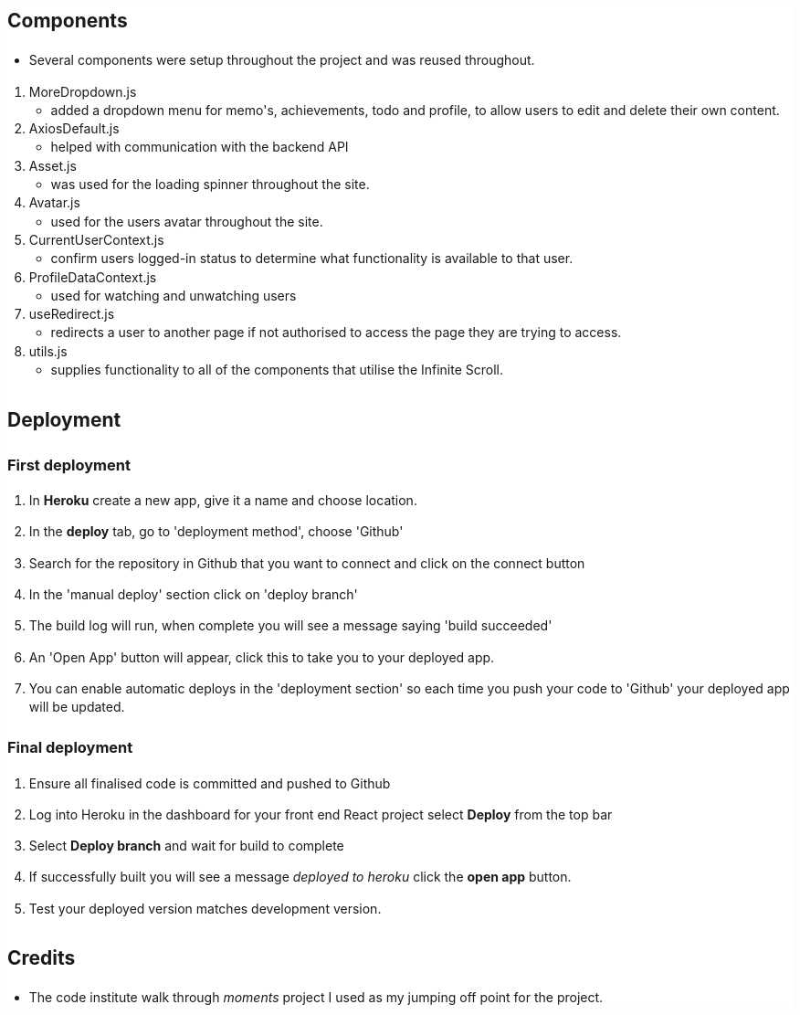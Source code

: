 
## Components

- Several components were setup throughout the project and was reused throughout.
1. MoreDropdown.js
    - added a dropdown menu for memo's, achievements, todo and profile, to allow users to edit and delete their own content.
2. AxiosDefault.js
    - helped with communication with the backend API
3. Asset.js
    - was used for the loading spinner throughout the site.
4. Avatar.js
    - used for the users avatar throughout the site.
5. CurrentUserContext.js
    - confirm users logged-in status to determine what functionality is available to that user.
6. ProfileDataContext.js
    - used for watching and unwatching users
7. useRedirect.js
    - redirects a user to another page if not authorised to access the page they are trying to access.
8. utils.js
    - supplies functionality to all of the components that utilise the Infinite Scroll.

## Deployment
### First deployment

1. In **Heroku** create a new app, give it a name and choose location.

2. In the **deploy** tab, go to 'deployment method', choose 'Github'

3. Search for the repository in Github that you want to connect and click on the connect button

4. In the 'manual deploy' section click on 'deploy branch'

5. The build log will run, when complete you will see a message saying 'build succeeded'

6. An 'Open App' button will appear, click this to take you to your deployed app.

7. You can enable automatic deploys in the 'deployment section' so each time you push your code to 'Github' your deployed app will be updated.

### Final deployment

1. Ensure all finalised code is committed and pushed to Github

2. Log into Heroku in the dashboard for your front end React project select **Deploy** from the top bar

3. Select **Deploy branch** and wait for build to complete

4. If successfully built you will see a message *deployed to heroku* click the **open app** button.

5. Test your deployed version matches development version.

## Credits
- The code institute walk through *moments* project I used as my jumping off point for the project.
